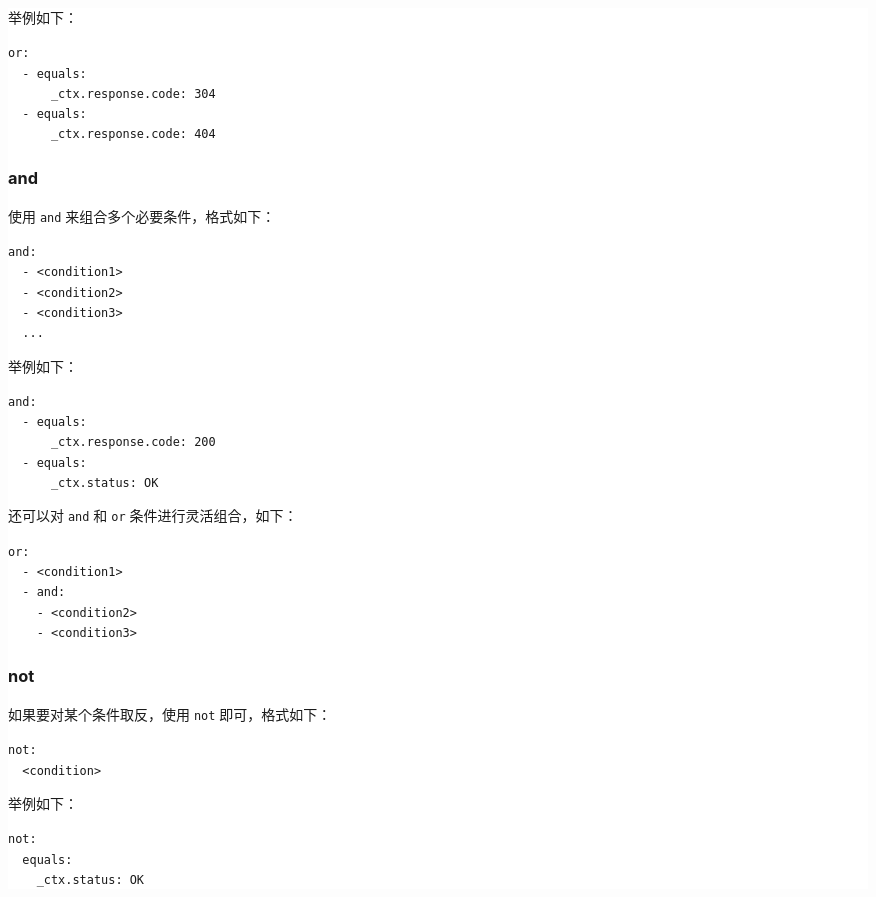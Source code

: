 举例如下：

```
or:
  - equals:
      _ctx.response.code: 304
  - equals:
      _ctx.response.code: 404
```

### and

使用 `and` 来组合多个必要条件，格式如下：

```
and:
  - <condition1>
  - <condition2>
  - <condition3>
  ...
```

举例如下：

```
and:
  - equals:
      _ctx.response.code: 200
  - equals:
      _ctx.status: OK
```

还可以对 `and` 和 `or` 条件进行灵活组合，如下：

```
or:
  - <condition1>
  - and:
    - <condition2>
    - <condition3>
```

### not

如果要对某个条件取反，使用 `not` 即可，格式如下：

```
not:
  <condition>
```

举例如下：

```
not:
  equals:
    _ctx.status: OK
```
